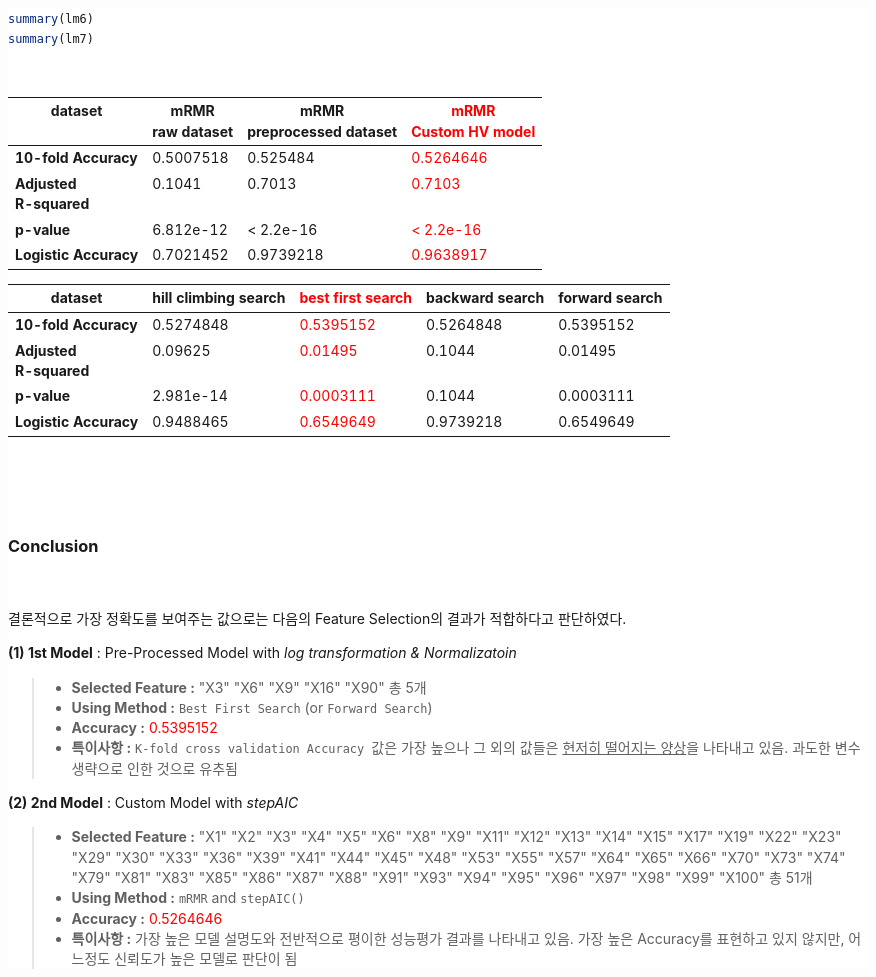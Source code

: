 ```R
summary(lm6)
summary(lm7)
```

<br>

| dataset                      | mRMR<br />raw dataset | mRMR<br />preprocessed dataset | <span style="color:red">mRMR<br />Custom HV model</span> |
| ---------------------------- | --------------------- | ------------------------------ | -------------------------------------------------------- |
| **10-fold Accuracy**         | 0.5007518             | 0.525484                       | <span style="color:red">0.5264646</span>                 |
| **Adjusted <br />R-squared** | 0.1041                | 0.7013                         | <span style="color:red">0.7103 </span>                   |
| **p-value**                  | 6.812e-12             | < 2.2e-16                      | <span style="color:red">< 2.2e-16</span>                 |
| **Logistic Accuracy**        | 0.7021452             | 0.9739218                      | <span style="color:red">0.9638917</span>                 |

| dataset                      | hill climbing search | <span style="color:red">best first search</span> | backward search | forward search |
| ---------------------------- | -------------------- | ------------------------------------------------ | --------------- | -------------- |
| **10-fold Accuracy**         | 0.5274848            | <span style="color:red">0.5395152</span>         | 0.5264848       | 0.5395152      |
| **Adjusted <br />R-squared** | 0.09625              | <span style="color:red">0.01495 </span>          | 0.1044          | 0.01495        |
| **p-value**                  | 2.981e-14            | <span style="color:red">0.0003111</span>         | 0.1044          | 0.0003111      |
| **Logistic Accuracy**        | 0.9488465            | <span style="color:red">0.6549649</span>         | 0.9739218       | 0.6549649      |

<br>

<br>

<br>



### **Conclusion**  

<br>

결론적으로 가장 정확도를 보여주는 값으로는 다음의 Feature Selection의 결과가 적합하다고 판단하였다. 

**(1)  1st Model**  : Pre-Processed Model with *log transformation & Normalizatoin*

> - **Selected Feature :** "X3"  "X6"  "X9"  "X16" "X90" 총 5개
> - **Using Method :** `Best First Search` (or `Forward Search`)
> - **Accuracy :** <span style="color:red">0.5395152</span>
> - **특이사항 :** `K-fold cross validation Accuracy `값은 가장 높으나 그 외의 값들은 <u>현저히 떨어지는 양상</u>을 나타내고 있음. 과도한 변수 생략으로 인한 것으로 유추됨



**(2)  2nd Model** : Custom Model with *stepAIC*

> - **Selected Feature :** "X1"    "X2"    "X3"    "X4"    "X5"    "X6"    "X8"    "X9"    "X11"   "X12"   "X13"   "X14"   "X15"   "X17"   "X19"   "X22"   "X23"   "X29"   "X30"   "X33"   "X36"   "X39"   "X41"   "X44"   "X45"   "X48"   "X53"   "X55"   "X57"   "X64"   "X65"   "X66"   "X70"   "X73"   "X74"   "X79"   "X81"   "X83"   "X85"   "X86"   "X87"   "X88"   "X91"   "X93"   "X94"   "X95"   "X96"   "X97"   "X98"   "X99"   "X100" 총 51개
> - **Using Method :** `mRMR` and `stepAIC()`
> - **Accuracy :** <span style="color:red">0.5264646</span>
> - **특이사항 :** 가장 높은 모델 설명도와 전반적으로 평이한 성능평가 결과를 나타내고 있음. 가장 높은 Accuracy를 표현하고 있지 않지만, 어느정도 신뢰도가 높은 모델로 판단이 됨

